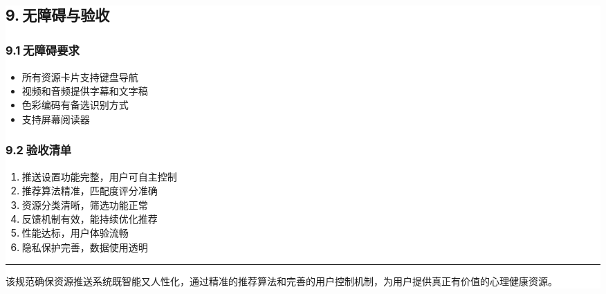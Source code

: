 ## 9. 无障碍与验收

### 9.1 无障碍要求
- 所有资源卡片支持键盘导航
- 视频和音频提供字幕和文字稿
- 色彩编码有备选识别方式
- 支持屏幕阅读器

### 9.2 验收清单
1. 推送设置功能完整，用户可自主控制
2. 推荐算法精准，匹配度评分准确
3. 资源分类清晰，筛选功能正常
4. 反馈机制有效，能持续优化推荐
5. 性能达标，用户体验流畅
6. 隐私保护完善，数据使用透明

---

该规范确保资源推送系统既智能又人性化，通过精准的推荐算法和完善的用户控制机制，为用户提供真正有价值的心理健康资源。